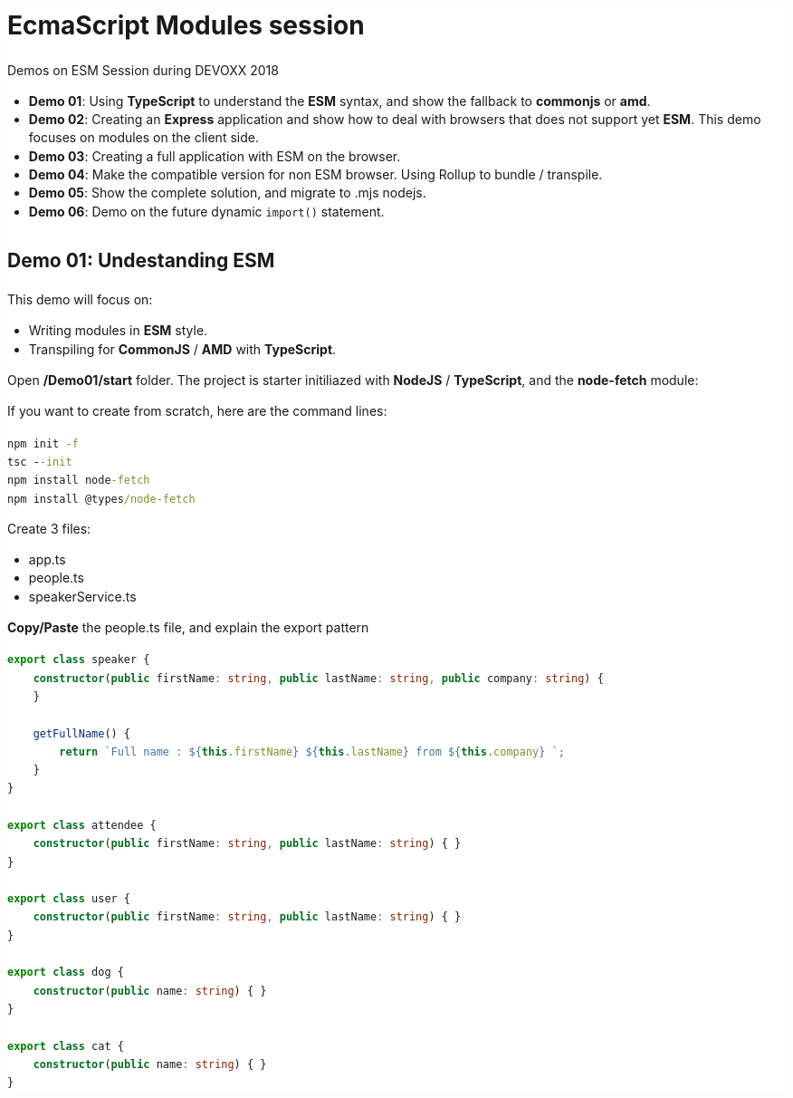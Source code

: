 # EcmaScript Modules session

Demos on ESM Session during DEVOXX 2018

* **Demo 01**: Using **TypeScript** to understand the **ESM** syntax, and show the fallback to **commonjs** or **amd**.
* **Demo 02**: Creating an **Express** application and show how to deal with browsers that does not support yet **ESM**. This demo focuses on modules on the client side.
* **Demo 03**: Creating a full application with ESM on the browser.
* **Demo 04**: Make the compatible version for non ESM browser. Using Rollup to bundle / transpile.
* **Demo 05**: Show the complete solution, and migrate to .mjs nodejs.
* **Demo 06**: Demo on the future dynamic `import()` statement.

## Demo 01: Undestanding ESM

This demo will focus on:

* Writing modules in **ESM** style.
* Transpiling for **CommonJS** / **AMD** with **TypeScript**.

Open **/Demo01/start** folder. The project is starter initiliazed with **NodeJS** / **TypeScript**, and the **node-fetch** module:


If you want to create from scratch, here are the command lines:
``` cmd
npm init -f
tsc --init
npm install node-fetch
npm install @types/node-fetch
```

Create 3 files:

* app.ts
* people.ts
* speakerService.ts

**Copy/Paste** the people.ts file, and explain the export pattern

``` typescript
export class speaker {
    constructor(public firstName: string, public lastName: string, public company: string) {
    }

    getFullName() {
        return `Full name : ${this.firstName} ${this.lastName} from ${this.company} `;
    }
}

export class attendee {
    constructor(public firstName: string, public lastName: string) { }
}

export class user {
    constructor(public firstName: string, public lastName: string) { }
}

export class dog {
    constructor(public name: string) { }
}

export class cat {
    constructor(public name: string) { }
}
```
